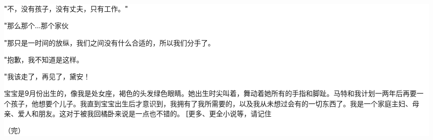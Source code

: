 "不，没有孩子，没有丈夫，只有工作。"





"那么那个...那个家伙





"那只是一时间的放纵，我们之间没有什么合适的，所以我们分手了。



"抱歉，我不知道是这样。





"我该走了，再见了，黛安！



宝宝是9月份出生的，像我是处女座，褐色的头发绿色眼睛。她出生时尖叫着，舞动着她所有的手指和脚趾。马特和我计划一两年后再要一个孩子，他想要个儿子。我直到宝宝出生后才意识到，我拥有了我所需要的，以及我从未想过会有的一切东西了。我是一个家庭主妇、母亲、爱人和朋友。这对于被我回橘卧来说是一点也不错的。 [更多、更全小说等，请记住



（完）



